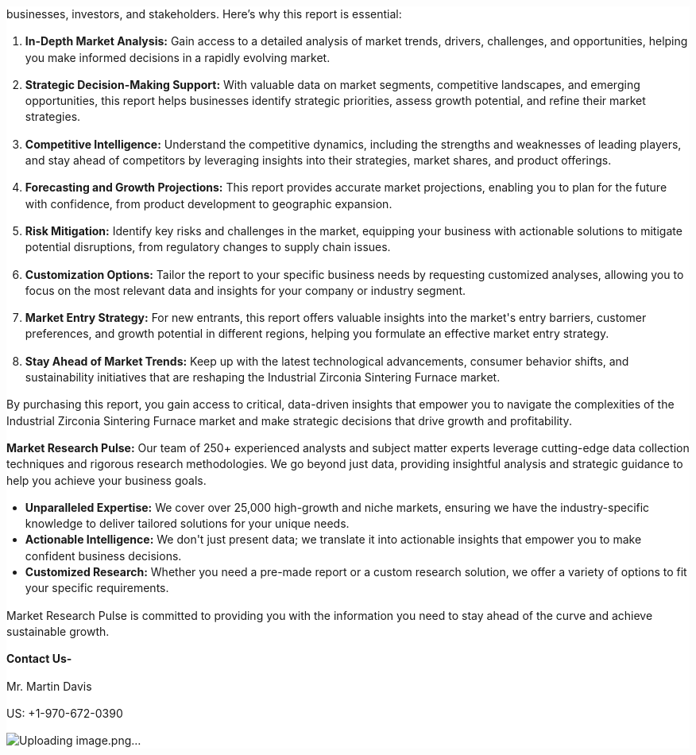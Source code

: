 businesses, investors, and stakeholders. Here&rsquo;s why this report is essential:</p><ol><li><p><strong>In-Depth Market Analysis:</strong> Gain access to a detailed analysis of market trends, drivers, challenges, and opportunities, helping you make informed decisions in a rapidly evolving market.</p></li><li><p><strong>Strategic Decision-Making Support:</strong> With valuable data on market segments, competitive landscapes, and emerging opportunities, this report helps businesses identify strategic priorities, assess growth potential, and refine their market strategies.</p></li><li><p><strong>Competitive Intelligence:</strong> Understand the competitive dynamics, including the strengths and weaknesses of leading players, and stay ahead of competitors by leveraging insights into their strategies, market shares, and product offerings.</p></li><li><p><strong>Forecasting and Growth Projections:</strong> This report provides accurate market projections, enabling you to plan for the future with confidence, from product development to geographic expansion.</p></li><li><p><strong>Risk Mitigation:</strong> Identify key risks and challenges in the market, equipping your business with actionable solutions to mitigate potential disruptions, from regulatory changes to supply chain issues.</p></li><li><p><strong>Customization Options:</strong> Tailor the report to your specific business needs by requesting customized analyses, allowing you to focus on the most relevant data and insights for your company or industry segment.</p></li><li><p><strong>Market Entry Strategy:</strong> For new entrants, this report offers valuable insights into the market's entry barriers, customer preferences, and growth potential in different regions, helping you formulate an effective market entry strategy.</p></li><li><p><strong>Stay Ahead of Market Trends:</strong> Keep up with the latest technological advancements, consumer behavior shifts, and sustainability initiatives that are reshaping the Industrial Zirconia Sintering Furnace market.</p></li></ol><p>By purchasing this report, you gain access to critical, data-driven insights that empower you to navigate the complexities of the Industrial Zirconia Sintering Furnace market and make strategic decisions that drive growth and profitability.</p><p><strong>Market Research Pulse:</strong>&nbsp;Our team of 250+ experienced analysts and subject matter experts leverage cutting-edge data collection techniques and rigorous research methodologies. We go beyond just data, providing insightful analysis and strategic guidance to help you achieve your business goals.</p><ul><li><strong>Unparalleled Expertise:</strong>&nbsp;We cover over 25,000 high-growth and niche markets, ensuring we have the industry-specific knowledge to deliver tailored solutions for your unique needs.</li><li><strong>Actionable Intelligence:</strong>&nbsp;We don't just present data; we translate it into actionable insights that empower you to make confident business decisions.</li><li><strong>Customized Research:</strong>&nbsp;Whether you need a pre-made report or a custom research solution, we offer a variety of options to fit your specific requirements.</li></ul><p>Market Research Pulse is committed to providing you with the information you need to stay ahead of the curve and achieve sustainable growth.</p><p><strong>Contact Us-</strong></p><p>Mr. Martin Davis</p><p>US: +1-970-672-0390</p>
![Uploading image.png…]()
